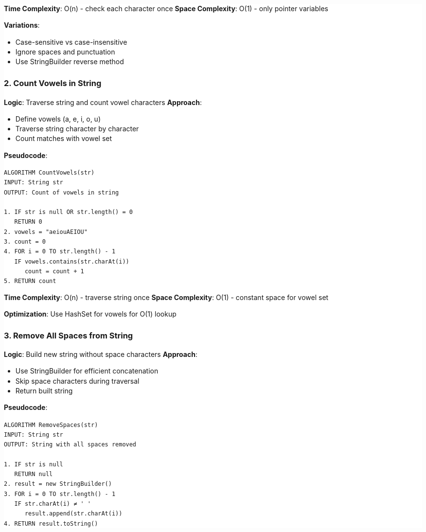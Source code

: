 
**Time Complexity**: O(n) - check each character once
**Space Complexity**: O(1) - only pointer variables

**Variations**: 
- Case-sensitive vs case-insensitive
- Ignore spaces and punctuation
- Use StringBuilder reverse method

### 2. Count Vowels in String
**Logic**: Traverse string and count vowel characters
**Approach**:
- Define vowels (a, e, i, o, u)
- Traverse string character by character
- Count matches with vowel set

**Pseudocode**:
```
ALGORITHM CountVowels(str)
INPUT: String str
OUTPUT: Count of vowels in string

1. IF str is null OR str.length() = 0
   RETURN 0
2. vowels = "aeiouAEIOU"
3. count = 0
4. FOR i = 0 TO str.length() - 1
   IF vowels.contains(str.charAt(i))
      count = count + 1
5. RETURN count
```

**Time Complexity**: O(n) - traverse string once
**Space Complexity**: O(1) - constant space for vowel set

**Optimization**: Use HashSet for vowels for O(1) lookup

### 3. Remove All Spaces from String
**Logic**: Build new string without space characters
**Approach**:
- Use StringBuilder for efficient concatenation
- Skip space characters during traversal
- Return built string

**Pseudocode**:
```
ALGORITHM RemoveSpaces(str)
INPUT: String str
OUTPUT: String with all spaces removed

1. IF str is null
   RETURN null
2. result = new StringBuilder()
3. FOR i = 0 TO str.length() - 1
   IF str.charAt(i) ≠ ' '
      result.append(str.charAt(i))
4. RETURN result.toString()
```
